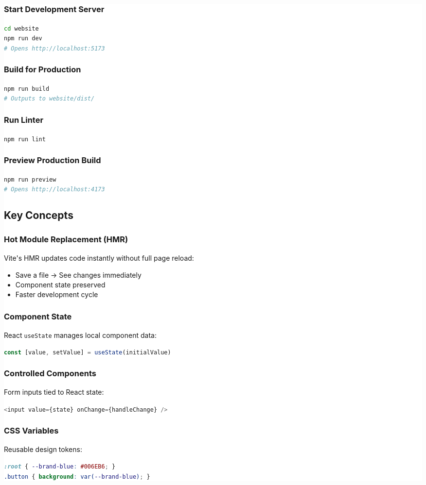 ### Start Development Server
```bash
cd website
npm run dev
# Opens http://localhost:5173
```

### Build for Production
```bash
npm run build
# Outputs to website/dist/
```

### Run Linter
```bash
npm run lint
```

### Preview Production Build
```bash
npm run preview
# Opens http://localhost:4173
```

## Key Concepts

### Hot Module Replacement (HMR)

Vite's HMR updates code instantly without full page reload:
- Save a file → See changes immediately
- Component state preserved
- Faster development cycle

### Component State

React `useState` manages local component data:
```javascript
const [value, setValue] = useState(initialValue)
```

### Controlled Components

Form inputs tied to React state:
```javascript
<input value={state} onChange={handleChange} />
```

### CSS Variables

Reusable design tokens:
```css
:root { --brand-blue: #006EB6; }
.button { background: var(--brand-blue); }
```
